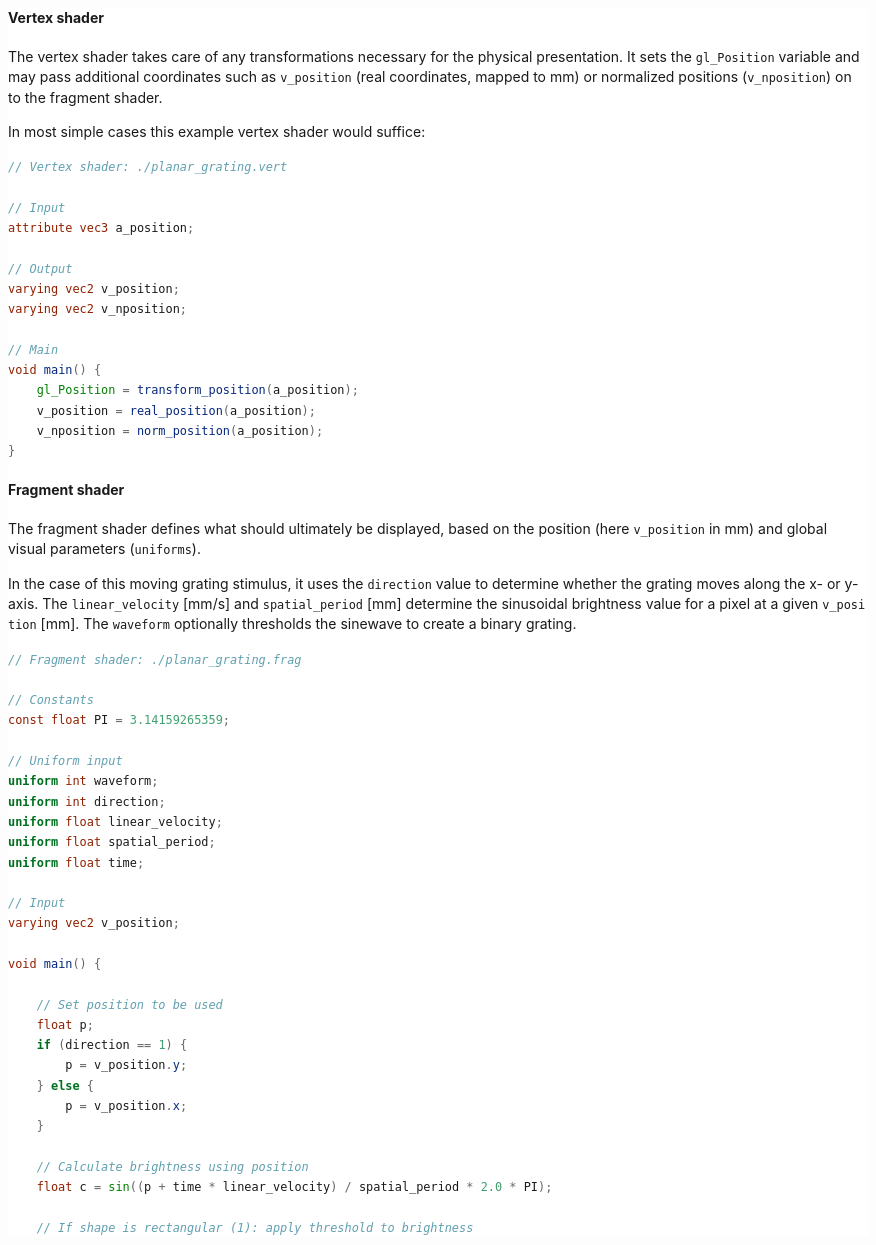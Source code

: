 

#### Vertex shader
The vertex shader takes care of any transformations necessary for the physical presentation. 
It sets the `gl_Position` variable and may pass additional coordinates such as `v_position` (real coordinates, mapped to mm) or normalized positions (`v_nposition`) on to the fragment shader.

In most simple cases this example vertex shader would suffice:
```glsl
// Vertex shader: ./planar_grating.vert

// Input
attribute vec3 a_position;

// Output
varying vec2 v_position;
varying vec2 v_nposition;

// Main
void main() {
    gl_Position = transform_position(a_position);
    v_position = real_position(a_position);
    v_nposition = norm_position(a_position);
}
```

#### Fragment shader
The fragment shader defines what should ultimately be displayed, based on the position (here `v_position` in mm) and global visual parameters (`uniforms`).

In the case of this moving grating stimulus, it uses the `direction` value to determine whether the grating moves along the x- or y-axis. 
The `linear_velocity` [mm/s] and `spatial_period` [mm] determine the sinusoidal brightness value for a pixel at a given `v_position` [mm].
The `waveform` optionally thresholds the sinewave to create a binary grating.

```glsl
// Fragment shader: ./planar_grating.frag

// Constants
const float PI = 3.14159265359;

// Uniform input
uniform int waveform;
uniform int direction;
uniform float linear_velocity;
uniform float spatial_period;
uniform float time;

// Input
varying vec2 v_position;

void main() {

    // Set position to be used
    float p;
    if (direction == 1) {
        p = v_position.y;
    } else {
        p = v_position.x;
    }

    // Calculate brightness using position
    float c = sin((p + time * linear_velocity) / spatial_period * 2.0 * PI);

    // If shape is rectangular (1): apply threshold to brightness
```